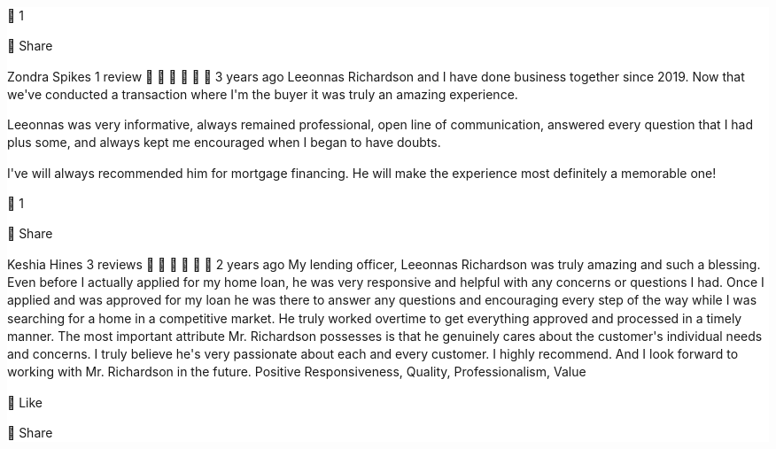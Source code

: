 
1


Share


Zondra Spikes
1 review






3 years ago
Leeonnas Richardson and I have done business together since 2019. Now that we've conducted a transaction where I'm the buyer it was truly an amazing experience.

Leeonnas was very informative, always remained professional, open line of communication, answered every question that I had plus some, and always kept me encouraged when I began to have doubts.

I've will always recommended him for mortgage financing. He will make the experience most definitely a memorable one!


1


Share


Keshia Hines
3 reviews






2 years ago
My lending officer, Leeonnas Richardson was truly amazing and such a blessing. Even before I actually applied for my home loan, he was very responsive and helpful with any concerns or questions I had. Once I applied and was approved for my loan he was there to answer any questions and encouraging every step of the way while I was searching for a home in a competitive market. He truly worked overtime to get everything approved and processed in a timely manner. The most important attribute Mr. Richardson possesses is that he genuinely cares about the customer's individual needs and concerns. I truly believe he's very passionate about each and every customer.  I highly recommend. And I look forward to working with Mr. Richardson in the future.
Positive
Responsiveness, Quality, Professionalism, Value


Like


Share
